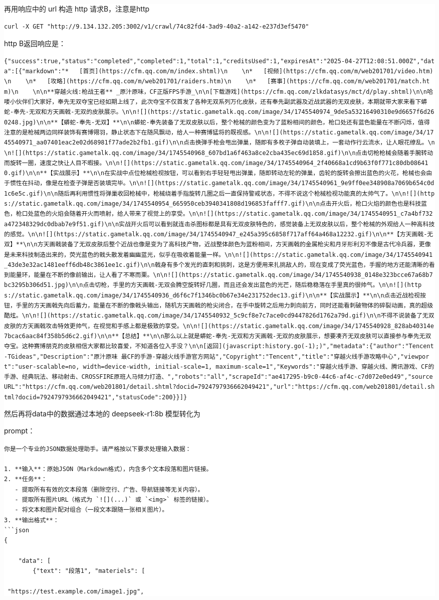 

再用响应中的 url 构造 http 请求B，注意是http

```
curl -X GET "http://9.134.132.205:3002/v1/crawl/74c82fd4-3ad9-40a2-a142-e237d3ef5470"
```


http B返回响应是：

```
{"success":true,"status":"completed","completed":1,"total":1,"creditsUsed":1,"expiresAt":"2025-04-27T12:08:51.000Z","data":[{"markdown":"*   [首页](https://cfm.qq.com/m/index.shtml)\n    \n*   [视频](https://cfm.qq.com/m/web201701/video.htm)\n    \n*   [攻略](https://cfm.qq.com/m/web201701/raiders.htm)\n    \n*   [赛事](https://cfm.qq.com/m/web201701/match.htm)\n    \n\n**穿越火线:枪战王者** _原汁原味，CF正版FPS手游_\n\n[下载游戏](https://cfm.qq.com/zlkdatasys/mct/d/play.shtml)\n\n哈喽小伙伴们大家好，奉先无双夺宝已经如期上线了，此次夺宝不仅首发了各种无双系列万化皮肤，还有奉先副武器及近战武器的无双皮肤，本期就带大家来看下蟒蛇-奉先-无双和方天画戟-无双的皮肤展示。\n\n![](https://static.gametalk.qq.com/image/34/1745540974_9de5a53216490310e9d6657f6d260248.jpg)\n\n**【蟒蛇-奉先-无双】**\n\n蟒蛇-奉先装备了无双皮肤以后，整个枪械的颜色变为了蓝粉相间的颜色，枪口处还有蓝色能量在不断闪烁，值得注意的是枪械两边同样装饰有赛博翎羽，静止状态下在随风飘动，给人一种赛博猛将的既视感。\n\n![](https://static.gametalk.qq.com/image/34/1745540971_aa07401eac2e02d68981f77ade2b2fb1.gif)\n\n点击换弹手枪会甩出弹巢，随即有多枚子弹自动装填上，一套动作行云流水，让人眼花缭乱。\n\n![](https://static.gametalk.qq.com/image/34/1745540968_607bd1a6f463a8ce2cba435ec69d1858.gif)\n\n点击切枪枪械会随着手腕转动而旋转一圈，速度之快让人目不暇接。\n\n![](https://static.gametalk.qq.com/image/34/1745540964_2f40668a1cd9b63f0f771c80db086410.gif)\n\n**【实战展示】**\n\n在实战中点位枪械检视按钮，可以看到右手轻轻甩出弹巢，随即转动左轮的弹巢，齿轮的旋转会擦出蓝色的火花，枪械也会由于惯性在抖动，像是在检查子弹是否装填完毕。\n\n![](https://static.gametalk.qq.com/image/34/1745540961_9e9ff0ee348908a7069b654c0d1c6e5c.gif)\n\n随后再利用惯性将弹巢收回枪械中，枪械绕着手指旋转几圈之后一直保持警戒状态，不得不说这个枪械检视功能真的太帅气了。\n\n![](https://static.gametalk.qq.com/image/34/1745540954_665950ceb3940341808d196853fafff7.gif)\n\n点击开火后，枪口火焰的颜色也是科技蓝色，枪口处蓝色的火焰会随着开火而喷射，给人带来了视觉上的享受。\n\n![](https://static.gametalk.qq.com/image/34/1745540951_c7a4bf732a472348329dc0dbab7e9f51.gif)\n\n实战开火后可以看到就连击杀图标都是具有无双皮肤特色的，感觉装备上无双皮肤以后，整个枪械的外观给人一种高科技的感觉。\n\n![](https://static.gametalk.qq.com/image/34/1745540947_e245a395c6858f717aff64a468a12232.gif)\n\n**【方天画戟-无双】**\n\n方天画戟装备了无双皮肤后整个近战也像是变为了高科技产物，近战整体颜色为蓝粉相间，方天画戟的金属枪尖和月牙形利刃不像是古代冷兵器，更像是未来科技制造出来的，荧光蓝色的戟头散发着幽幽蓝光，似乎在吸收着能量一样。\n\n![](https://static.gametalk.qq.com/image/34/1745540941_43de3e32ac1481eeff6db48c3861ee1c.gif)\n\n戟身有多个发光的直刺和挑刺，这是方便用来扎挑敌人的，现在变成了荧光蓝色，手握的地方还能清晰的看到能量环，能量在不断的像前输出，让人看了不寒而栗。\n\n![](https://static.gametalk.qq.com/image/34/1745540938_0148e323bcce67a68b7bc3295b306d51.jpg)\n\n点击切枪，手里的方天画戟-无双会腾空旋转好几圈，而且还会发出蓝色的光芒，随后稳稳落在手里真的很帅气。\n\n![](https://static.gametalk.qq.com/image/34/1745540936_d6f6c7f1346bc0b67e34e231752dec13.gif)\n\n**【实战展示】**\n\n点击近战检视按钮，手里的方天画戟先向后蓄力，能量在不断的像戟头输出，随机方天画戟的枪尖闭合，在手中旋转之后用力刺向前方，同时还能看刺破物体的碎裂动画，真的超级酷炫。\n\n![](https://static.gametalk.qq.com/image/34/1745540932_5c9cf8e7c7ace0cd9447826d1762a79d.gif)\n\n不得不说装备了无双皮肤的方天画戟攻击特效更帅气，在视觉和手感上都是极致的享受。\n\n![](https://static.gametalk.qq.com/image/34/1745540928_828ab40314e7bcac6aac84f358b5d6c2.gif)\n\n**【总结】**\n\n那么以上就是蟒蛇-奉先-无双和方天画戟-无双的皮肤展示，想要凑齐无双皮肤可以直接参与奉先无双夺宝。这种赛博朋克的皮肤相信大家都比较喜爱，不知道各位入手没？\n\n[返回](javascript:history.go(-1);)","metadata":{"author":"Tencent-TGideas","Description":"原汁原味 最CF的手游-穿越火线手游官方网站","Copyright":"Tencent","title":"穿越火线手游攻略中心","viewport":"user-scalable=no, width=device-width, initial-scale=1, maximum-scale=1","Keywords":"穿越火线手游、穿越火线、腾讯游戏、CF的手游、经典玩法、移动射击、CROSSFIRE原班人马倾力打造、","robots":"all","scrapeId":"ae417295-b9c0-44c6-af4c-c7d072e0ed49","sourceURL":"https://cfm.qq.com/web201801/detail.shtml?docid=7924797936662049421","url":"https://cfm.qq.com/web201801/detail.shtml?docid=7924797936662049421","statusCode":200}}]}
```



然后再将data中的数据通过本地的 deepseek-r1:8b  模型转化为

prompt：
```
你是一个专业的JSON数据处理助手。请严格按以下要求处理输入数据：

1. **输入**：原始JSON（Markdown格式），内含多个文本段落和图片链接。
2. **任务**：
   - 提取所有有效的文本段落（删除空行、广告、导航链接等无关内容）。
   - 提取所有图片URL（格式为 `![](...)` 或 `<img>` 标签的链接）。
   - 将文本和图片配对组合（一段文本跟随一张相关图片）。
3. **输出格式**：
```json
{

    "data": [
        {"text": "段落1", "materiels": [

 "https://test.example.com/image1.jpg",
```